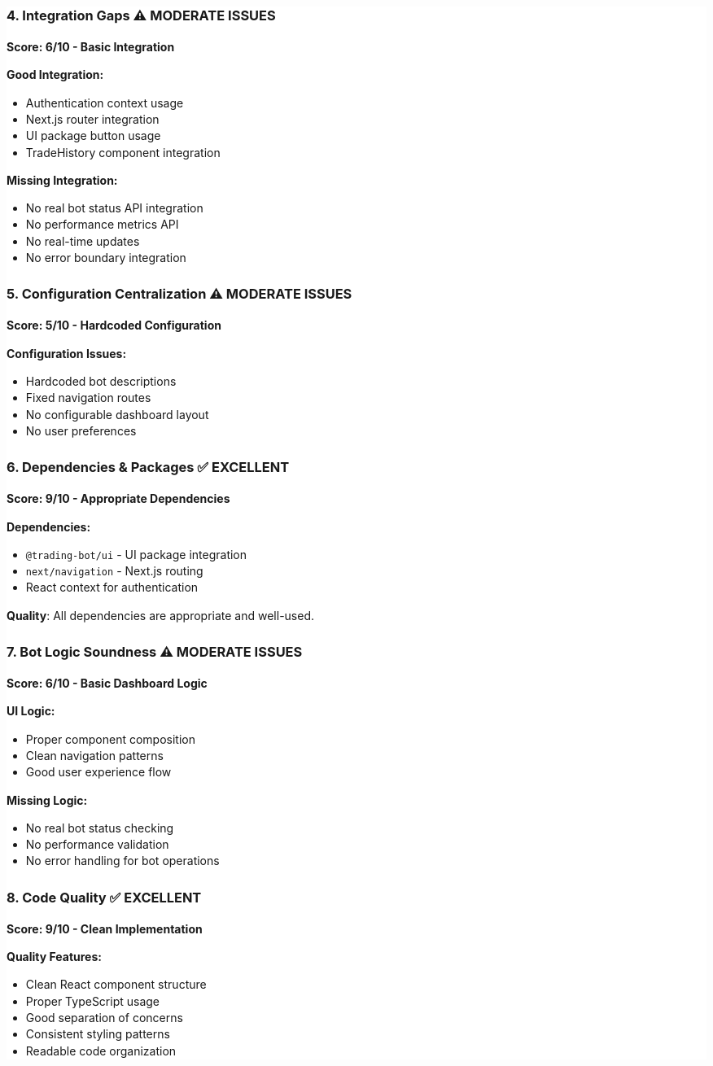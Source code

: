 ### 4. Integration Gaps ⚠️ MODERATE ISSUES
**Score: 6/10 - Basic Integration**

**Good Integration:**
- Authentication context usage
- Next.js router integration
- UI package button usage
- TradeHistory component integration

**Missing Integration:**
- No real bot status API integration
- No performance metrics API
- No real-time updates
- No error boundary integration

### 5. Configuration Centralization ⚠️ MODERATE ISSUES
**Score: 5/10 - Hardcoded Configuration**

**Configuration Issues:**
- Hardcoded bot descriptions
- Fixed navigation routes
- No configurable dashboard layout
- No user preferences

### 6. Dependencies & Packages ✅ EXCELLENT
**Score: 9/10 - Appropriate Dependencies**

**Dependencies:**
- `@trading-bot/ui` - UI package integration
- `next/navigation` - Next.js routing
- React context for authentication

**Quality**: All dependencies are appropriate and well-used.

### 7. Bot Logic Soundness ⚠️ MODERATE ISSUES
**Score: 6/10 - Basic Dashboard Logic**

**UI Logic:**
- Proper component composition
- Clean navigation patterns
- Good user experience flow

**Missing Logic:**
- No real bot status checking
- No performance validation
- No error handling for bot operations

### 8. Code Quality ✅ EXCELLENT
**Score: 9/10 - Clean Implementation**

**Quality Features:**
- Clean React component structure
- Proper TypeScript usage
- Good separation of concerns
- Consistent styling patterns
- Readable code organization
